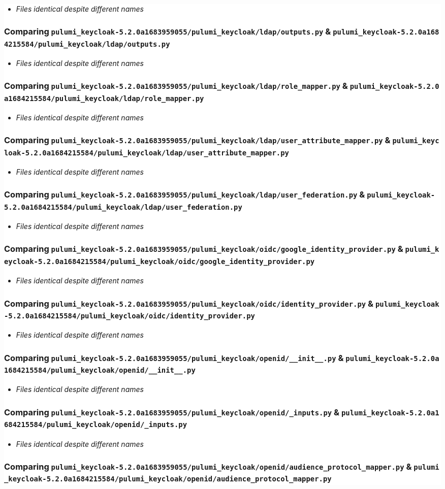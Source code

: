  * *Files identical despite different names*

### Comparing `pulumi_keycloak-5.2.0a1683959055/pulumi_keycloak/ldap/outputs.py` & `pulumi_keycloak-5.2.0a1684215584/pulumi_keycloak/ldap/outputs.py`

 * *Files identical despite different names*

### Comparing `pulumi_keycloak-5.2.0a1683959055/pulumi_keycloak/ldap/role_mapper.py` & `pulumi_keycloak-5.2.0a1684215584/pulumi_keycloak/ldap/role_mapper.py`

 * *Files identical despite different names*

### Comparing `pulumi_keycloak-5.2.0a1683959055/pulumi_keycloak/ldap/user_attribute_mapper.py` & `pulumi_keycloak-5.2.0a1684215584/pulumi_keycloak/ldap/user_attribute_mapper.py`

 * *Files identical despite different names*

### Comparing `pulumi_keycloak-5.2.0a1683959055/pulumi_keycloak/ldap/user_federation.py` & `pulumi_keycloak-5.2.0a1684215584/pulumi_keycloak/ldap/user_federation.py`

 * *Files identical despite different names*

### Comparing `pulumi_keycloak-5.2.0a1683959055/pulumi_keycloak/oidc/google_identity_provider.py` & `pulumi_keycloak-5.2.0a1684215584/pulumi_keycloak/oidc/google_identity_provider.py`

 * *Files identical despite different names*

### Comparing `pulumi_keycloak-5.2.0a1683959055/pulumi_keycloak/oidc/identity_provider.py` & `pulumi_keycloak-5.2.0a1684215584/pulumi_keycloak/oidc/identity_provider.py`

 * *Files identical despite different names*

### Comparing `pulumi_keycloak-5.2.0a1683959055/pulumi_keycloak/openid/__init__.py` & `pulumi_keycloak-5.2.0a1684215584/pulumi_keycloak/openid/__init__.py`

 * *Files identical despite different names*

### Comparing `pulumi_keycloak-5.2.0a1683959055/pulumi_keycloak/openid/_inputs.py` & `pulumi_keycloak-5.2.0a1684215584/pulumi_keycloak/openid/_inputs.py`

 * *Files identical despite different names*

### Comparing `pulumi_keycloak-5.2.0a1683959055/pulumi_keycloak/openid/audience_protocol_mapper.py` & `pulumi_keycloak-5.2.0a1684215584/pulumi_keycloak/openid/audience_protocol_mapper.py`
